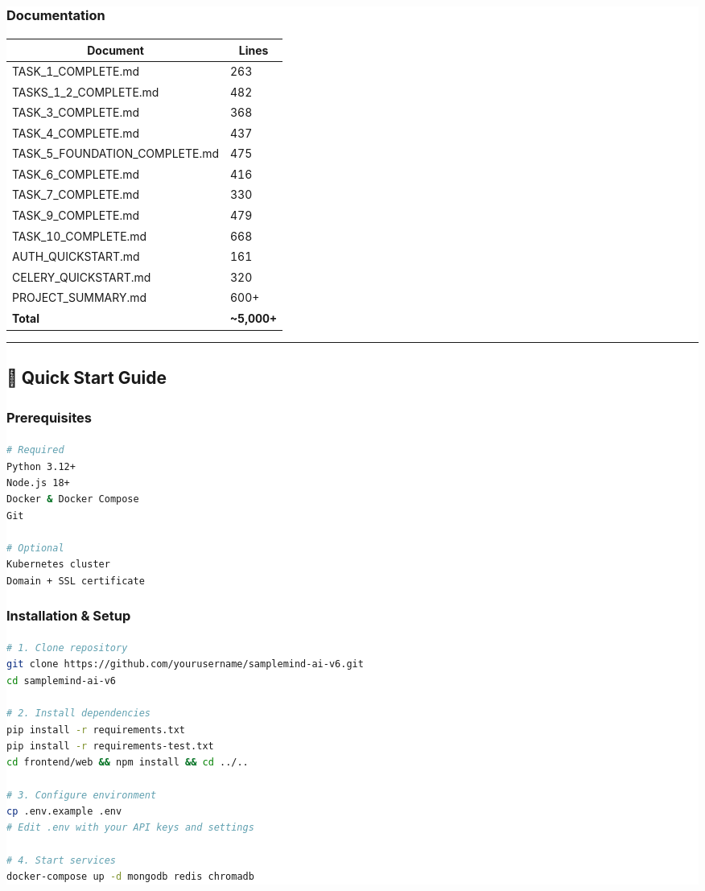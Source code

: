 ### Documentation

| Document | Lines |
|----------|-------|
| TASK_1_COMPLETE.md | 263 |
| TASKS_1_2_COMPLETE.md | 482 |
| TASK_3_COMPLETE.md | 368 |
| TASK_4_COMPLETE.md | 437 |
| TASK_5_FOUNDATION_COMPLETE.md | 475 |
| TASK_6_COMPLETE.md | 416 |
| TASK_7_COMPLETE.md | 330 |
| TASK_9_COMPLETE.md | 479 |
| TASK_10_COMPLETE.md | 668 |
| AUTH_QUICKSTART.md | 161 |
| CELERY_QUICKSTART.md | 320 |
| PROJECT_SUMMARY.md | 600+ |
| **Total** | **~5,000+** |

---

## 🚀 Quick Start Guide

### Prerequisites

```bash
# Required
Python 3.12+
Node.js 18+
Docker & Docker Compose
Git

# Optional
Kubernetes cluster
Domain + SSL certificate
```

### Installation & Setup

```bash
# 1. Clone repository
git clone https://github.com/yourusername/samplemind-ai-v6.git
cd samplemind-ai-v6

# 2. Install dependencies
pip install -r requirements.txt
pip install -r requirements-test.txt
cd frontend/web && npm install && cd ../..

# 3. Configure environment
cp .env.example .env
# Edit .env with your API keys and settings

# 4. Start services
docker-compose up -d mongodb redis chromadb

```